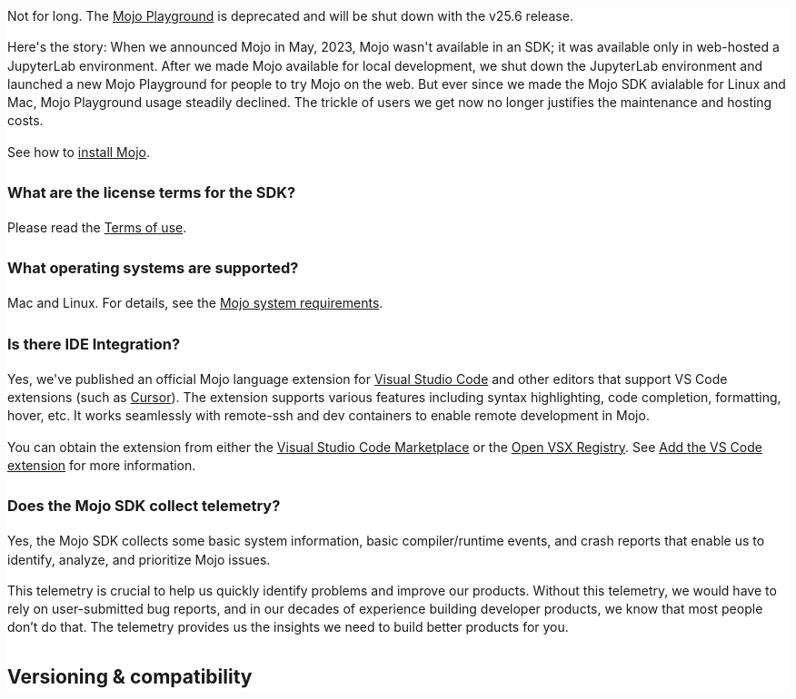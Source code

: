 Not for long. The [Mojo Playground](https://developer.modular.com/playground)
is deprecated and will be shut down with the v25.6 release.

Here's the story: When we announced Mojo in May, 2023, Mojo wasn't
available in an SDK; it was available only in web-hosted a JupyterLab
environment. After we made Mojo available for local development, we
shut down the JupyterLab environment and launched a new Mojo Playground
for people to try Mojo on the web. But ever since we made the Mojo SDK
avialable for Linux and Mac, Mojo Playground usage steadily declined.
The trickle of users we get now no longer justifies the maintenance
and hosting costs.

See how to [install Mojo](/mojo/manual/install).

### What are the license terms for the SDK?

Please read the [Terms of use](https://www.modular.com/legal/terms).

### What operating systems are supported?

Mac and Linux. For details, see the
[Mojo system requirements](/mojo/manual/install#system-requirements).

### Is there IDE Integration?

Yes, we've published an official Mojo language extension for
[Visual Studio Code](https://code.visualstudio.com/) and other editors that
support VS Code extensions (such as [Cursor](https://cursor.com/home)). The
extension supports various features including syntax highlighting, code
completion, formatting, hover, etc. It works seamlessly with remote-ssh and dev
containers to enable remote development in Mojo.

You can obtain the extension from either the
[Visual Studio Code Marketplace](https://marketplace.visualstudio.com/items?itemName=modular-mojotools.vscode-mojo)
or the
[Open VSX Registry](https://open-vsx.org/extension/modular-mojotools/vscode-mojo).
See
[Add the VS Code extension](/mojo/manual/install/#add-the-vs-code-extension) for
more information.

### Does the Mojo SDK collect telemetry?

Yes, the Mojo SDK collects some basic system information, basic
compiler/runtime events, and crash reports that enable us to identify, analyze,
and prioritize Mojo issues.

This telemetry is crucial to help us quickly identify problems and improve our
products. Without this telemetry, we would have to rely on user-submitted bug
reports, and in our decades of experience building developer products, we know
that most people don’t do that. The telemetry provides us the insights we need
to build better products for you.

## Versioning & compatibility
